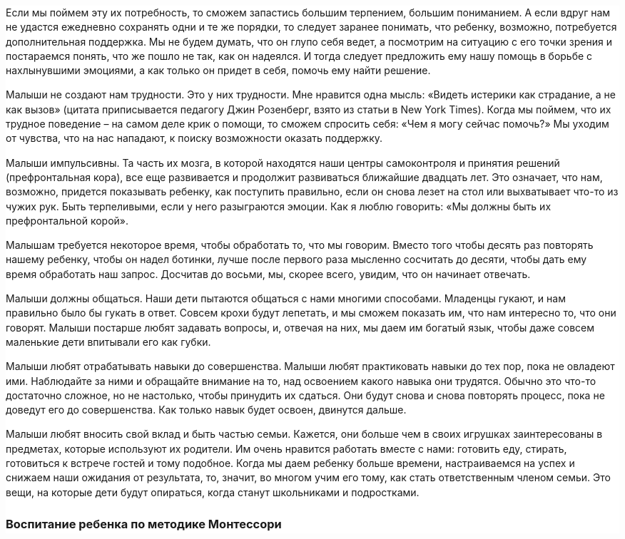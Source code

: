 Если мы поймем эту их потребность, то сможем запастись большим
терпением, большим пониманием. А если вдруг нам не удастся ежедневно
сохранять одни и те же порядки, то следует заранее понимать, что
ребенку, возможно, потребуется дополнительная поддержка. Мы не будем
думать, что он глупо себя ведет, а посмотрим на ситуацию с его точки
зрения и постараемся понять, что же пошло не так, как он надеялся. И
тогда следует предложить ему нашу помощь в борьбе с нахлынувшими
эмоциями, а как только он придет в себя, помочь ему найти решение.

Малыши не создают нам трудности. Это у них трудности. Мне нравится одна
мысль: «Видеть истерики как страдание, а не как вызов» (цитата
приписывается педагогу Джин Розенберг, взято из статьи в New York
Times). Когда мы поймем, что их трудное поведение – на самом деле крик о
помощи, то сможем спросить себя: «Чем я могу сейчас помочь?» Мы уходим
от чувства, что на нас нападают, к поиску возможности оказать поддержку.

Малыши импульсивны. Та часть их мозга, в которой находятся наши центры
самоконтроля и принятия решений (префронтальная кора), все еще
развивается и продолжит развиваться ближайшие двадцать лет. Это
означает, что нам, возможно, придется показывать ребенку, как поступить
правильно, если он снова лезет на стол или выхватывает что-то из чужих
рук. Быть терпеливыми, если у него разыграются эмоции. Как я люблю
говорить: «Мы должны быть их префронтальной корой».

Малышам требуется некоторое время, чтобы обработать то, что мы говорим.
Вместо того чтобы десять раз повторять нашему ребенку, чтобы он надел
ботинки, лучше после первого раза мысленно сосчитать до десяти, чтобы
дать ему время обработать наш запрос. Досчитав до восьми, мы, скорее
всего, увидим, что он начинает отвечать.

Малыши должны общаться. Наши дети пытаются общаться с нами многими
способами. Младенцы гукают, и нам правильно было бы гукать в ответ.
Совсем крохи будут лепетать, и мы сможем показать им, что нам интересно
то, что они говорят. Малыши постарше любят задавать вопросы, и, отвечая
на них, мы даем им богатый язык, чтобы даже совсем маленькие дети
впитывали его как губки.

Малыши любят отрабатывать навыки до совершенства. Малыши любят
практиковать навыки до тех пор, пока не овладеют ими. Наблюдайте за ними
и обращайте внимание на то, над освоением какого навыка они трудятся.
Обычно это что-то достаточно сложное, но не настолько, чтобы принудить
их сдаться. Они будут снова и снова повторять процесс, пока не доведут
его до совершенства. Как только навык будет освоен, двинутся дальше.

Малыши любят вносить свой вклад и быть частью семьи. Кажется, они больше
чем в своих игрушках заинтересованы в предметах, которые используют их
родители. Им очень нравится работать вместе с нами: готовить еду,
стирать, готовиться к встрече гостей и тому подобное. Когда мы даем
ребенку больше времени, настраиваемся на успех и снижаем наши ожидания
от результата, то, значит, во многом учим его тому, как стать
ответственным членом семьи. Это вещи, на которые дети будут опираться,
когда станут школьниками и подростками.

### Воспитание ребенка по методике Монтессори
